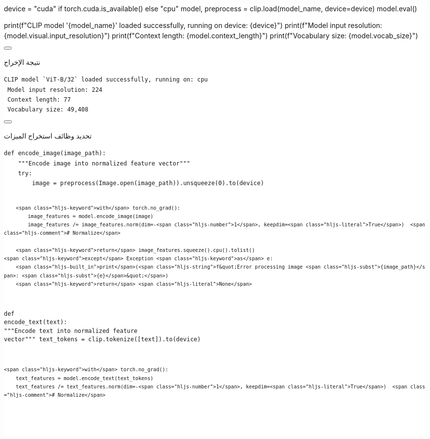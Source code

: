 device = <span class="hljs-string">&quot;cuda&quot;</span> <span class="hljs-keyword">if</span> torch.cuda.is_available() <span class="hljs-keyword">else</span> <span class="hljs-string">&quot;cpu&quot;</span>
model, preprocess = clip.load(model_name, device=device)
model.<span class="hljs-built_in">eval</span>()

<span class="hljs-built_in">print</span>(<span class="hljs-string">f&quot;CLIP model &#x27;<span class="hljs-subst">{model_name}</span>&#x27; loaded successfully, running on device: <span class="hljs-subst">{device}</span>&quot;</span>)
<span class="hljs-built_in">print</span>(<span class="hljs-string">f&quot;Model input resolution: <span class="hljs-subst">{model.visual.input_resolution}</span>&quot;</span>)
<span class="hljs-built_in">print</span>(<span class="hljs-string">f&quot;Context length: <span class="hljs-subst">{model.context_length}</span>&quot;</span>)
<span class="hljs-built_in">print</span>(<span class="hljs-string">f&quot;Vocabulary size: <span class="hljs-subst">{model.vocab_size}</span>&quot;</span>)
<button class="copy-code-btn"></button></code></pre>
<p>نتيجة الإخراج</p>
<pre><code translate="no"><span class="hljs-variable constant_">CLIP</span> model <span class="hljs-string">`ViT-B/32`</span> loaded successfully, running <span class="hljs-attr">on</span>: cpu
 <span class="hljs-title class_">Model</span> input <span class="hljs-attr">resolution</span>: <span class="hljs-number">224</span>
 <span class="hljs-title class_">Context</span> <span class="hljs-attr">length</span>: <span class="hljs-number">77</span>
 <span class="hljs-title class_">Vocabulary</span> <span class="hljs-attr">size</span>: <span class="hljs-number">49</span>,<span class="hljs-number">408</span>
<button class="copy-code-btn"></button></code></pre>
<p>تحديد وظائف استخراج الميزات</p>
<pre><code translate="no"><span class="hljs-keyword">def</span> <span class="hljs-title function_">encode_image</span>(<span class="hljs-params">image_path</span>):
    <span class="hljs-string">&quot;&quot;&quot;Encode image into normalized feature vector&quot;&quot;&quot;</span>
    <span class="hljs-keyword">try</span>:
        image = preprocess(Image.<span class="hljs-built_in">open</span>(image_path)).unsqueeze(<span class="hljs-number">0</span>).to(device)
        
        <span class="hljs-keyword">with</span> torch.no_grad():
            image_features = model.encode_image(image)
            image_features /= image_features.norm(dim=-<span class="hljs-number">1</span>, keepdim=<span class="hljs-literal">True</span>)  <span class="hljs-comment"># Normalize</span>
        
        <span class="hljs-keyword">return</span> image_features.squeeze().cpu().tolist()
    <span class="hljs-keyword">except</span> Exception <span class="hljs-keyword">as</span> e:
        <span class="hljs-built_in">print</span>(<span class="hljs-string">f&quot;Error processing image <span class="hljs-subst">{image_path}</span>: <span class="hljs-subst">{e}</span>&quot;</span>)
        <span class="hljs-keyword">return</span> <span class="hljs-literal">None</span>
<span class="hljs-keyword">def</span> <span class="hljs-title function_">encode_text</span>(<span class="hljs-params">text</span>):
    <span class="hljs-string">&quot;&quot;&quot;Encode text into normalized feature vector&quot;&quot;&quot;</span>
    text_tokens = clip.tokenize([text]).to(device)
    
    <span class="hljs-keyword">with</span> torch.no_grad():
        text_features = model.encode_text(text_tokens)
        text_features /= text_features.norm(dim=-<span class="hljs-number">1</span>, keepdim=<span class="hljs-literal">True</span>)  <span class="hljs-comment"># Normalize</span>
    
